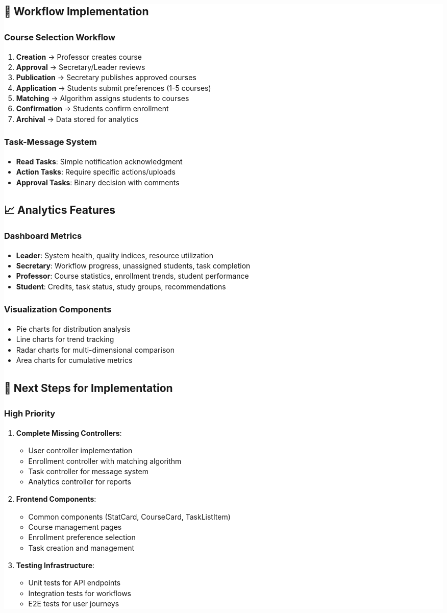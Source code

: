 ## 🔄 Workflow Implementation

### Course Selection Workflow
1. **Creation** → Professor creates course
2. **Approval** → Secretary/Leader reviews
3. **Publication** → Secretary publishes approved courses
4. **Application** → Students submit preferences (1-5 courses)
5. **Matching** → Algorithm assigns students to courses
6. **Confirmation** → Students confirm enrollment
7. **Archival** → Data stored for analytics

### Task-Message System
- **Read Tasks**: Simple notification acknowledgment
- **Action Tasks**: Require specific actions/uploads
- **Approval Tasks**: Binary decision with comments

## 📈 Analytics Features

### Dashboard Metrics
- **Leader**: System health, quality indices, resource utilization
- **Secretary**: Workflow progress, unassigned students, task completion
- **Professor**: Course statistics, enrollment trends, student performance
- **Student**: Credits, task status, study groups, recommendations

### Visualization Components
- Pie charts for distribution analysis
- Line charts for trend tracking
- Radar charts for multi-dimensional comparison
- Area charts for cumulative metrics

## 🚀 Next Steps for Implementation

### High Priority
1. **Complete Missing Controllers**:
   - User controller implementation
   - Enrollment controller with matching algorithm
   - Task controller for message system
   - Analytics controller for reports

2. **Frontend Components**:
   - Common components (StatCard, CourseCard, TaskListItem)
   - Course management pages
   - Enrollment preference selection
   - Task creation and management

3. **Testing Infrastructure**:
   - Unit tests for API endpoints
   - Integration tests for workflows
   - E2E tests for user journeys
